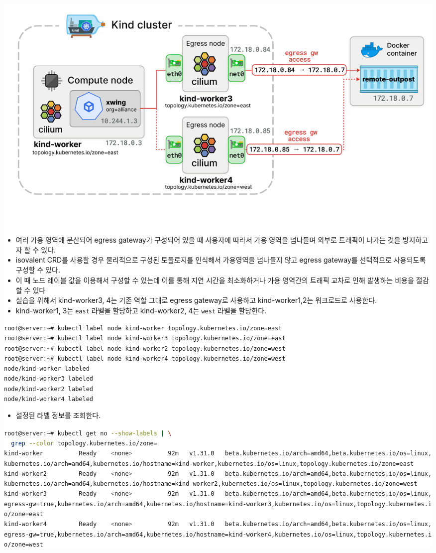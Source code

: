 ![alt text](./_image/egress_gateway_awre_zone.png)

- 여러 가용 영역에 분산되어 egress gateway가 구성되어 있을 때 사용자에 따라서 가용 영역을 넘나들며 외부로 트래픽이 나가는 것을 방지하고자 할 수 있다.
- isovalent CRD를 사용할 경우 물리적으로 구성된 토폴로지를 인식해서 가용영역을 넘나들지 않고 egress gateway를 선택적으로 사용되도록 구성할 수 있다.
- 이 때 노드 레이블 값을 이용해서 구성할 수 있는데 이를 통해 지연 시간을 최소화하거나 가용 영역간의 트래픽 교차로 인해 발생하는 비용을 절감할 수 있다
- 실습을 위해서 kind-worker3, 4는 기존 역할 그대로 egress gateway로 사용하고 kind-worker1,2는 워크로드로 사용한다.
- kind-worker1, 3는 `east` 라벨을 할당하고 kind-worker2, 4는 `west` 라벨을 할당한다.

```bash
root@server:~# kubectl label node kind-worker topology.kubernetes.io/zone=east
root@server:~# kubectl label node kind-worker3 topology.kubernetes.io/zone=east
root@server:~# kubectl label node kind-worker2 topology.kubernetes.io/zone=west
root@server:~# kubectl label node kind-worker4 topology.kubernetes.io/zone=west
node/kind-worker labeled
node/kind-worker3 labeled
node/kind-worker2 labeled
node/kind-worker4 labeled
```

- 설정된 라벨 정보를 조회한다.

```bash
root@server:~# kubectl get no --show-labels | \
  grep --color topology.kubernetes.io/zone=
kind-worker          Ready    <none>          92m   v1.31.0   beta.kubernetes.io/arch=amd64,beta.kubernetes.io/os=linux,kubernetes.io/arch=amd64,kubernetes.io/hostname=kind-worker,kubernetes.io/os=linux,topology.kubernetes.io/zone=east
kind-worker2         Ready    <none>          92m   v1.31.0   beta.kubernetes.io/arch=amd64,beta.kubernetes.io/os=linux,kubernetes.io/arch=amd64,kubernetes.io/hostname=kind-worker2,kubernetes.io/os=linux,topology.kubernetes.io/zone=west
kind-worker3         Ready    <none>          92m   v1.31.0   beta.kubernetes.io/arch=amd64,beta.kubernetes.io/os=linux,egress-gw=true,kubernetes.io/arch=amd64,kubernetes.io/hostname=kind-worker3,kubernetes.io/os=linux,topology.kubernetes.io/zone=east
kind-worker4         Ready    <none>          92m   v1.31.0   beta.kubernetes.io/arch=amd64,beta.kubernetes.io/os=linux,egress-gw=true,kubernetes.io/arch=amd64,kubernetes.io/hostname=kind-worker4,kubernetes.io/os=linux,topology.kubernetes.io/zone=west
```
